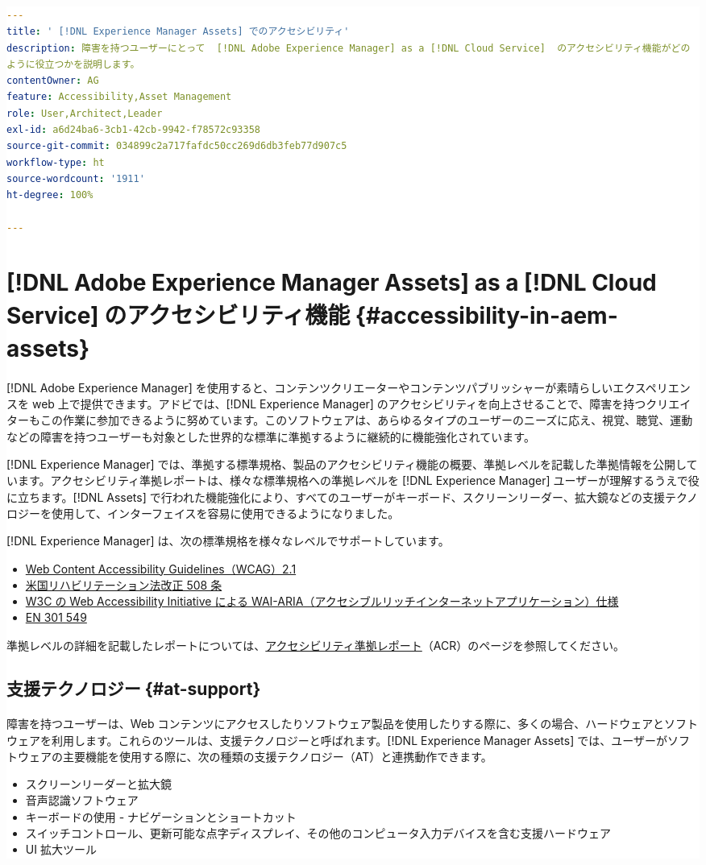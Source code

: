 ```yaml
---
title: ' [!DNL Experience Manager Assets] でのアクセシビリティ'
description: 障害を持つユーザーにとって  [!DNL Adobe Experience Manager] as a [!DNL Cloud Service]  のアクセシビリティ機能がどのように役立つかを説明します。
contentOwner: AG
feature: Accessibility,Asset Management
role: User,Architect,Leader
exl-id: a6d24ba6-3cb1-42cb-9942-f78572c93358
source-git-commit: 034899c2a717fafdc50cc269d6db3feb77d907c5
workflow-type: ht
source-wordcount: '1911'
ht-degree: 100%

---
```




# [!DNL Adobe Experience Manager Assets] as a [!DNL Cloud Service] のアクセシビリティ機能  {#accessibility-in-aem-assets}

[!DNL Adobe Experience Manager] を使用すると、コンテンツクリエーターやコンテンツパブリッシャーが素晴らしいエクスペリエンスを web 上で提供できます。アドビでは、[!DNL Experience Manager] のアクセシビリティを向上させることで、障害を持つクリエイターもこの作業に参加できるように努めています。このソフトウェアは、あらゆるタイプのユーザーのニーズに応え、視覚、聴覚、運動などの障害を持つユーザーも対象とした世界的な標準に準拠するように継続的に機能強化されています。

[!DNL Experience Manager] では、準拠する標準規格、製品のアクセシビリティ機能の概要、準拠レベルを記載した準拠情報を公開しています。アクセシビリティ準拠レポートは、様々な標準規格への準拠レベルを [!DNL Experience Manager] ユーザーが理解するうえで役に立ちます。[!DNL Assets] で行われた機能強化により、すべてのユーザーがキーボード、スクリーンリーダー、拡大鏡などの支援テクノロジーを使用して、インターフェイスを容易に使用できるようになりました。

[!DNL Experience Manager] は、次の標準規格を様々なレベルでサポートしています。

* [Web Content Accessibility Guidelines（WCAG）2.1](https://www.w3.org/TR/WCAG/)
* [米国リハビリテーション法改正 508 条](https://www.access-board.gov/guidelines-and-standards/communications-and-it/about-the-ict-refresh/final-rule/text-of-the-standards-and-guidelines)
* [W3C の Web Accessibility Initiative による WAI-ARIA（アクセシブルリッチインターネットアプリケーション）仕様](https://www.w3.org/WAI/standards-guidelines/aria/)
* [EN 301 549](https://en.wikipedia.org/wiki/EN_301_549)

準拠レベルの詳細を記載したレポートについては、[アクセシビリティ準拠レポート](https://www.adobe.com/accessibility/compliance.html)（ACR）のページを参照してください。



## 支援テクノロジー {#at-support}

障害を持つユーザーは、Web コンテンツにアクセスしたりソフトウェア製品を使用したりする際に、多くの場合、ハードウェアとソフトウェアを利用します。これらのツールは、支援テクノロジーと呼ばれます。[!DNL Experience Manager Assets] では、ユーザーがソフトウェアの主要機能を使用する際に、次の種類の支援テクノロジー（AT）と連携動作できます。

* スクリーンリーダーと拡大鏡
* 音声認識ソフトウェア
* キーボードの使用 - ナビゲーションとショートカット
* スイッチコントロール、更新可能な点字ディスプレイ、その他のコンピュータ入力デバイスを含む支援ハードウェア
* UI 拡大ツール
